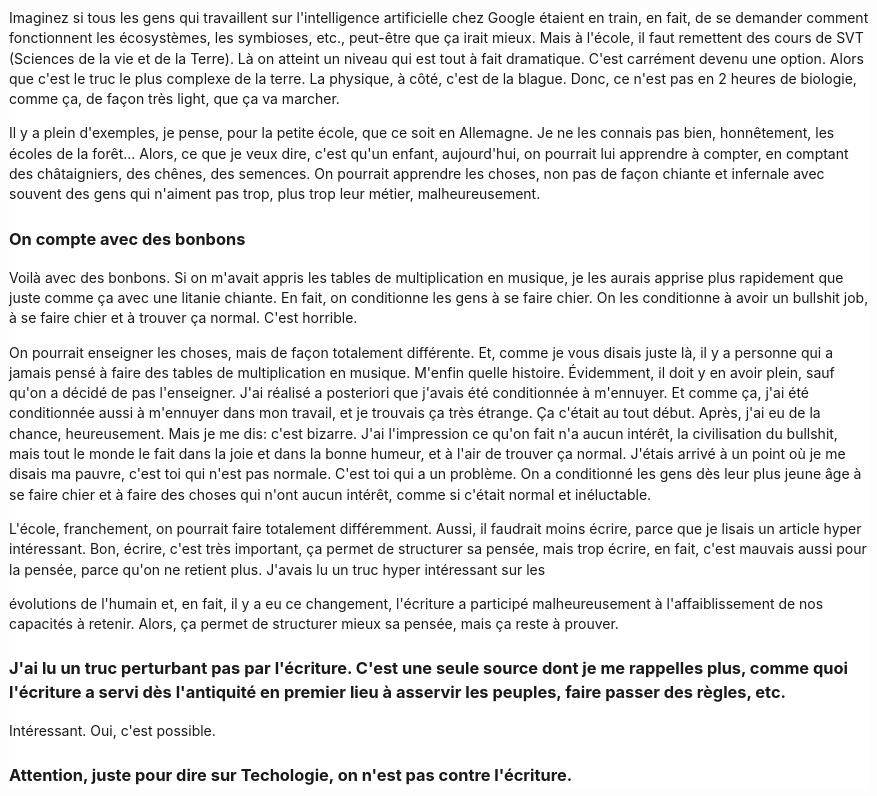 
Imaginez si tous les gens qui travaillent sur l'intelligence artificielle chez Google étaient en train, en fait, de se demander comment fonctionnent les écosystèmes, les symbioses, etc., peut-être que ça irait mieux. Mais à l'école, il faut remettent des cours de SVT (Sciences de la vie et de la Terre). Là on atteint un niveau qui est tout à fait dramatique. C'est carrément devenu une option. Alors que c'est le truc le plus complexe de la terre. La physique, à côté, c'est de la blague. Donc, ce n'est pas en 2 heures de biologie, comme ça, de façon très light, que ça va marcher.


Il y a plein d'exemples, je pense, pour la petite école, que ce soit en Allemagne. Je ne les connais pas bien, honnêtement, les écoles de la forêt... Alors, ce que je veux dire, c'est qu'un enfant, aujourd'hui, on pourrait lui apprendre à compter, en comptant des châtaigniers, des chênes, des semences. On pourrait apprendre les choses, non pas de façon chiante et infernale avec souvent des gens qui n'aiment pas trop, plus trop leur métier, malheureusement.


### On compte avec des bonbons


Voilà avec des bonbons. Si on m'avait appris les tables de multiplication en musique, je les aurais apprise plus rapidement que juste comme ça avec une litanie chiante. En fait, on conditionne les gens à se faire chier. On les conditionne à avoir un bullshit job, à se faire chier et à trouver ça normal. C'est horrible.


On pourrait enseigner les choses, mais de façon totalement différente. Et, comme je vous disais juste là, il y a personne qui a jamais pensé à faire des tables de multiplication en musique. M'enfin quelle histoire. Évidemment, il doit y en avoir plein, sauf qu'on a décidé de pas l'enseigner. J'ai réalisé a posteriori que j'avais été conditionnée à m'ennuyer. Et comme ça, j'ai été conditionnée aussi à m'ennuyer dans mon travail, et je trouvais ça très étrange. Ça c'était au tout début. Après, j'ai eu de la chance, heureusement. Mais je me dis: c'est bizarre. J'ai l'impression ce qu'on fait n'a aucun intérêt, la civilisation du bullshit, mais tout le monde le fait dans la joie et dans la bonne humeur, et à l'air de trouver ça normal. J'étais arrivé à un point où je me disais ma pauvre, c'est toi qui n'est pas normale. C'est toi qui a un problème. On a conditionné les gens dès leur plus jeune âge à se faire chier et à faire des choses qui n'ont aucun intérêt, comme si c'était normal et inéluctable.


L'école, franchement, on pourrait faire totalement différemment. Aussi, il faudrait moins écrire, parce que je lisais un article hyper intéressant. Bon, écrire, c'est très important, ça permet de structurer sa pensée, mais trop écrire, en fait, c'est mauvais aussi pour la pensée, parce qu'on ne retient plus. J'avais lu un truc hyper intéressant sur les

évolutions de l'humain et, en fait, il y a eu ce changement, l'écriture a participé malheureusement à l'affaiblissement de nos capacités à retenir. Alors, ça permet de structurer mieux sa pensée, mais ça reste à prouver.


### J'ai lu un truc perturbant pas par l'écriture. C'est une seule source dont je me rappelles plus, comme quoi l'écriture a servi dès l'antiquité en premier lieu à asservir les peuples, faire passer des règles, etc.


Intéressant. Oui, c'est possible.


### Attention, juste pour dire sur Techologie, on n'est pas contre l'écriture.
